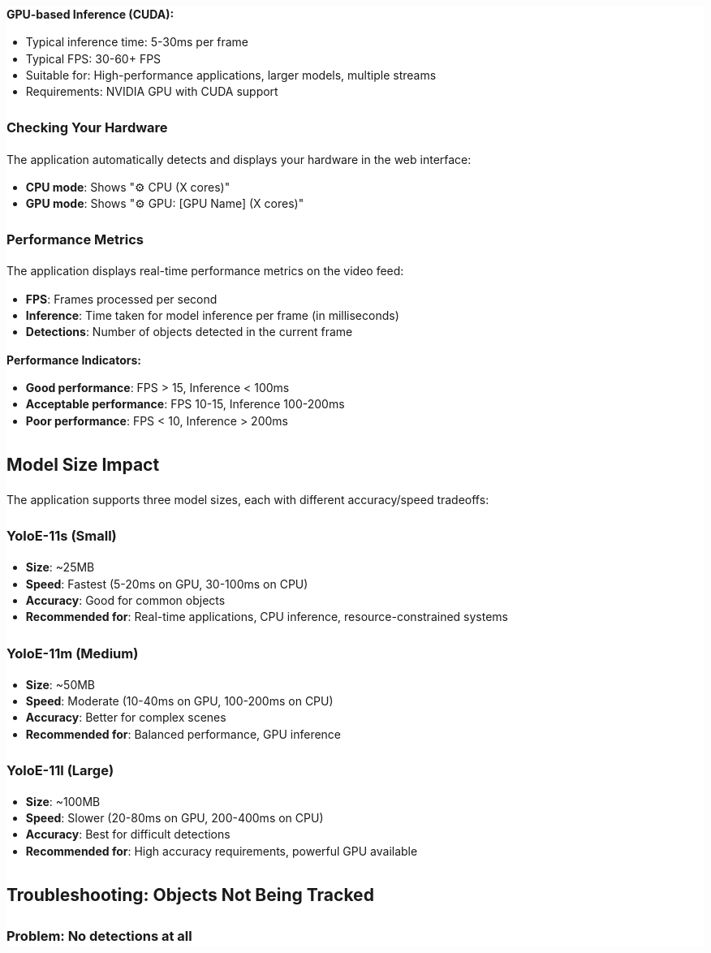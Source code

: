 **GPU-based Inference (CUDA):**
- Typical inference time: 5-30ms per frame
- Typical FPS: 30-60+ FPS
- Suitable for: High-performance applications, larger models, multiple streams
- Requirements: NVIDIA GPU with CUDA support

### Checking Your Hardware

The application automatically detects and displays your hardware in the web interface:
- **CPU mode**: Shows "⚙️ CPU (X cores)"
- **GPU mode**: Shows "⚙️ GPU: [GPU Name] (X cores)"

### Performance Metrics

The application displays real-time performance metrics on the video feed:
- **FPS**: Frames processed per second
- **Inference**: Time taken for model inference per frame (in milliseconds)
- **Detections**: Number of objects detected in the current frame

**Performance Indicators:**
- **Good performance**: FPS > 15, Inference < 100ms
- **Acceptable performance**: FPS 10-15, Inference 100-200ms
- **Poor performance**: FPS < 10, Inference > 200ms

## Model Size Impact

The application supports three model sizes, each with different accuracy/speed tradeoffs:

### YoloE-11s (Small)
- **Size**: ~25MB
- **Speed**: Fastest (5-20ms on GPU, 30-100ms on CPU)
- **Accuracy**: Good for common objects
- **Recommended for**: Real-time applications, CPU inference, resource-constrained systems

### YoloE-11m (Medium)
- **Size**: ~50MB
- **Speed**: Moderate (10-40ms on GPU, 100-200ms on CPU)
- **Accuracy**: Better for complex scenes
- **Recommended for**: Balanced performance, GPU inference

### YoloE-11l (Large)
- **Size**: ~100MB
- **Speed**: Slower (20-80ms on GPU, 200-400ms on CPU)
- **Accuracy**: Best for difficult detections
- **Recommended for**: High accuracy requirements, powerful GPU available

## Troubleshooting: Objects Not Being Tracked

### Problem: No detections at all

